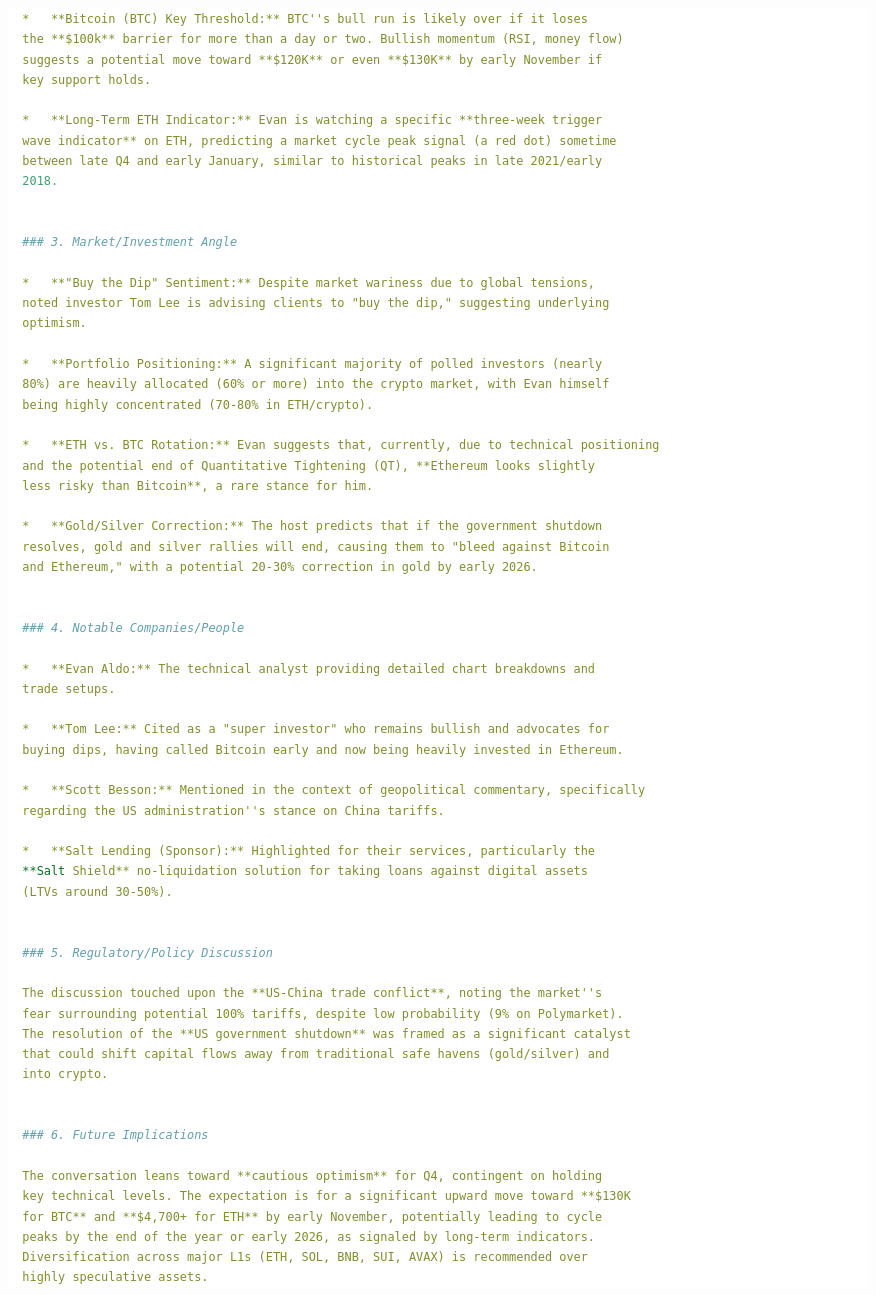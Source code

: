 ```yaml
  *   **Bitcoin (BTC) Key Threshold:** BTC''s bull run is likely over if it loses
  the **$100k** barrier for more than a day or two. Bullish momentum (RSI, money flow)
  suggests a potential move toward **$120K** or even **$130K** by early November if
  key support holds.

  *   **Long-Term ETH Indicator:** Evan is watching a specific **three-week trigger
  wave indicator** on ETH, predicting a market cycle peak signal (a red dot) sometime
  between late Q4 and early January, similar to historical peaks in late 2021/early
  2018.


  ### 3. Market/Investment Angle

  *   **"Buy the Dip" Sentiment:** Despite market wariness due to global tensions,
  noted investor Tom Lee is advising clients to "buy the dip," suggesting underlying
  optimism.

  *   **Portfolio Positioning:** A significant majority of polled investors (nearly
  80%) are heavily allocated (60% or more) into the crypto market, with Evan himself
  being highly concentrated (70-80% in ETH/crypto).

  *   **ETH vs. BTC Rotation:** Evan suggests that, currently, due to technical positioning
  and the potential end of Quantitative Tightening (QT), **Ethereum looks slightly
  less risky than Bitcoin**, a rare stance for him.

  *   **Gold/Silver Correction:** The host predicts that if the government shutdown
  resolves, gold and silver rallies will end, causing them to "bleed against Bitcoin
  and Ethereum," with a potential 20-30% correction in gold by early 2026.


  ### 4. Notable Companies/People

  *   **Evan Aldo:** The technical analyst providing detailed chart breakdowns and
  trade setups.

  *   **Tom Lee:** Cited as a "super investor" who remains bullish and advocates for
  buying dips, having called Bitcoin early and now being heavily invested in Ethereum.

  *   **Scott Besson:** Mentioned in the context of geopolitical commentary, specifically
  regarding the US administration''s stance on China tariffs.

  *   **Salt Lending (Sponsor):** Highlighted for their services, particularly the
  **Salt Shield** no-liquidation solution for taking loans against digital assets
  (LTVs around 30-50%).


  ### 5. Regulatory/Policy Discussion

  The discussion touched upon the **US-China trade conflict**, noting the market''s
  fear surrounding potential 100% tariffs, despite low probability (9% on Polymarket).
  The resolution of the **US government shutdown** was framed as a significant catalyst
  that could shift capital flows away from traditional safe havens (gold/silver) and
  into crypto.


  ### 6. Future Implications

  The conversation leans toward **cautious optimism** for Q4, contingent on holding
  key technical levels. The expectation is for a significant upward move toward **$130K
  for BTC** and **$4,700+ for ETH** by early November, potentially leading to cycle
  peaks by the end of the year or early 2026, as signaled by long-term indicators.
  Diversification across major L1s (ETH, SOL, BNB, SUI, AVAX) is recommended over
  highly speculative assets.
```